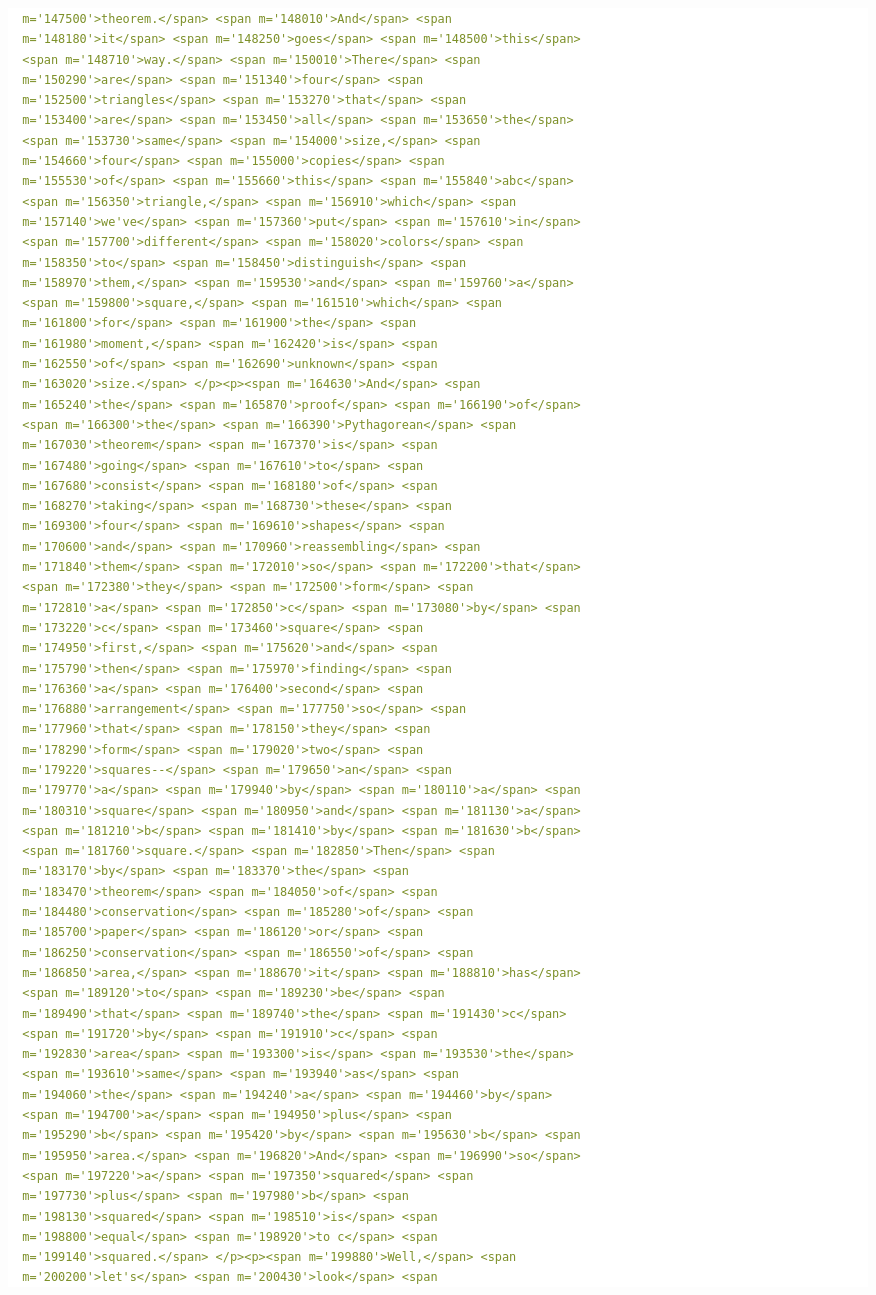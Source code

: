 ```yaml
  m='147500'>theorem.</span> <span m='148010'>And</span> <span
  m='148180'>it</span> <span m='148250'>goes</span> <span m='148500'>this</span>
  <span m='148710'>way.</span> <span m='150010'>There</span> <span
  m='150290'>are</span> <span m='151340'>four</span> <span
  m='152500'>triangles</span> <span m='153270'>that</span> <span
  m='153400'>are</span> <span m='153450'>all</span> <span m='153650'>the</span>
  <span m='153730'>same</span> <span m='154000'>size,</span> <span
  m='154660'>four</span> <span m='155000'>copies</span> <span
  m='155530'>of</span> <span m='155660'>this</span> <span m='155840'>abc</span>
  <span m='156350'>triangle,</span> <span m='156910'>which</span> <span
  m='157140'>we've</span> <span m='157360'>put</span> <span m='157610'>in</span>
  <span m='157700'>different</span> <span m='158020'>colors</span> <span
  m='158350'>to</span> <span m='158450'>distinguish</span> <span
  m='158970'>them,</span> <span m='159530'>and</span> <span m='159760'>a</span>
  <span m='159800'>square,</span> <span m='161510'>which</span> <span
  m='161800'>for</span> <span m='161900'>the</span> <span
  m='161980'>moment,</span> <span m='162420'>is</span> <span
  m='162550'>of</span> <span m='162690'>unknown</span> <span
  m='163020'>size.</span> </p><p><span m='164630'>And</span> <span
  m='165240'>the</span> <span m='165870'>proof</span> <span m='166190'>of</span>
  <span m='166300'>the</span> <span m='166390'>Pythagorean</span> <span
  m='167030'>theorem</span> <span m='167370'>is</span> <span
  m='167480'>going</span> <span m='167610'>to</span> <span
  m='167680'>consist</span> <span m='168180'>of</span> <span
  m='168270'>taking</span> <span m='168730'>these</span> <span
  m='169300'>four</span> <span m='169610'>shapes</span> <span
  m='170600'>and</span> <span m='170960'>reassembling</span> <span
  m='171840'>them</span> <span m='172010'>so</span> <span m='172200'>that</span>
  <span m='172380'>they</span> <span m='172500'>form</span> <span
  m='172810'>a</span> <span m='172850'>c</span> <span m='173080'>by</span> <span
  m='173220'>c</span> <span m='173460'>square</span> <span
  m='174950'>first,</span> <span m='175620'>and</span> <span
  m='175790'>then</span> <span m='175970'>finding</span> <span
  m='176360'>a</span> <span m='176400'>second</span> <span
  m='176880'>arrangement</span> <span m='177750'>so</span> <span
  m='177960'>that</span> <span m='178150'>they</span> <span
  m='178290'>form</span> <span m='179020'>two</span> <span
  m='179220'>squares--</span> <span m='179650'>an</span> <span
  m='179770'>a</span> <span m='179940'>by</span> <span m='180110'>a</span> <span
  m='180310'>square</span> <span m='180950'>and</span> <span m='181130'>a</span>
  <span m='181210'>b</span> <span m='181410'>by</span> <span m='181630'>b</span>
  <span m='181760'>square.</span> <span m='182850'>Then</span> <span
  m='183170'>by</span> <span m='183370'>the</span> <span
  m='183470'>theorem</span> <span m='184050'>of</span> <span
  m='184480'>conservation</span> <span m='185280'>of</span> <span
  m='185700'>paper</span> <span m='186120'>or</span> <span
  m='186250'>conservation</span> <span m='186550'>of</span> <span
  m='186850'>area,</span> <span m='188670'>it</span> <span m='188810'>has</span>
  <span m='189120'>to</span> <span m='189230'>be</span> <span
  m='189490'>that</span> <span m='189740'>the</span> <span m='191430'>c</span>
  <span m='191720'>by</span> <span m='191910'>c</span> <span
  m='192830'>area</span> <span m='193300'>is</span> <span m='193530'>the</span>
  <span m='193610'>same</span> <span m='193940'>as</span> <span
  m='194060'>the</span> <span m='194240'>a</span> <span m='194460'>by</span>
  <span m='194700'>a</span> <span m='194950'>plus</span> <span
  m='195290'>b</span> <span m='195420'>by</span> <span m='195630'>b</span> <span
  m='195950'>area.</span> <span m='196820'>And</span> <span m='196990'>so</span>
  <span m='197220'>a</span> <span m='197350'>squared</span> <span
  m='197730'>plus</span> <span m='197980'>b</span> <span
  m='198130'>squared</span> <span m='198510'>is</span> <span
  m='198800'>equal</span> <span m='198920'>to c</span> <span
  m='199140'>squared.</span> </p><p><span m='199880'>Well,</span> <span
  m='200200'>let's</span> <span m='200430'>look</span> <span
```